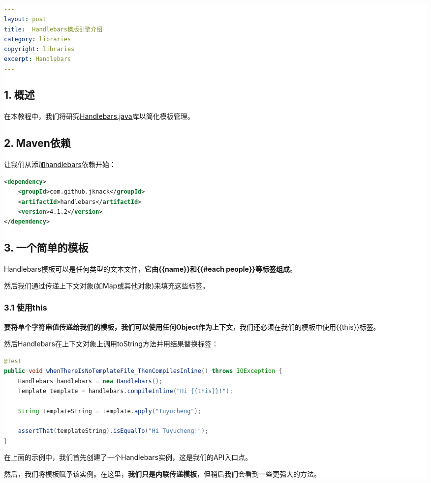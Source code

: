 ```yaml
---
layout: post
title:  Handlebars模版引擎介绍
category: libraries
copyright: libraries
excerpt: Handlebars
---
```


## 1. 概述

在本教程中，我们将研究[Handlebars.java](https://jknack.github.io/handlebars.java/)库以简化模板管理。

## 2. Maven依赖

让我们从添加[handlebars](https://search.maven.org/search?q=g:com.github.jknack%2Ba:handlebars)依赖开始：

```xml
<dependency>
    <groupId>com.github.jknack</groupId>
    <artifactId>handlebars</artifactId>
    <version>4.1.2</version>
</dependency>
```

## 3. 一个简单的模板

Handlebars模板可以是任何类型的文本文件，**它由{{name}}和{{#each people}}等标签组成**。

然后我们通过传递上下文对象(如Map或其他对象)来填充这些标签。

### 3.1 使用this

**要将单个字符串值传递给我们的模板，我们可以使用任何Object作为上下文**，我们还必须在我们的模板中使用{{this}}标签。

然后Handlebars在上下文对象上调用toString方法并用结果替换标签：

```java
@Test
public void whenThereIsNoTemplateFile_ThenCompilesInline() throws IOException {
    Handlebars handlebars = new Handlebars();
    Template template = handlebars.compileInline("Hi {{this}}!");
    
    String templateString = template.apply("Tuyucheng");
    
    assertThat(templateString).isEqualTo("Hi Tuyucheng!");
}
```

在上面的示例中，我们首先创建了一个Handlebars实例，这是我们的API入口点。

然后，我们将模板赋予该实例。在这里，**我们只是内联传递模板**，但稍后我们会看到一些更强大的方法。
